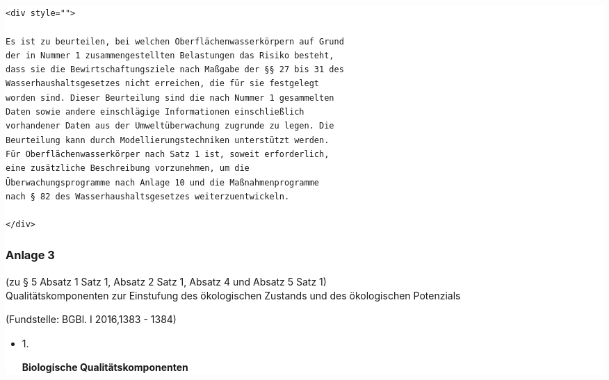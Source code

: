     <div style="">
    
    Es ist zu beurteilen, bei welchen Oberflächenwasserkörpern auf Grund
    der in Nummer 1 zusammengestellten Belastungen das Risiko besteht,
    dass sie die Bewirtschaftungsziele nach Maßgabe der §§ 27 bis 31 des
    Wasserhaushaltsgesetzes nicht erreichen, die für sie festgelegt
    worden sind. Dieser Beurteilung sind die nach Nummer 1 gesammelten
    Daten sowie andere einschlägige Informationen einschließlich
    vorhandener Daten aus der Umweltüberwachung zugrunde zu legen. Die
    Beurteilung kann durch Modellierungstechniken unterstützt werden.
    Für Oberflächenwasserkörper nach Satz 1 ist, soweit erforderlich,
    eine zusätzliche Beschreibung vorzunehmen, um die
    Überwachungsprogramme nach Anlage 10 und die Maßnahmenprogramme
    nach § 82 des Wasserhaushaltsgesetzes weiterzuentwickeln.
    
    </div>

</div>

</div>

</div>

</div>

<span id="BJNR137310016BJNE002000000.html"></span>

### Anlage 3  
(zu § 5 Absatz 1 Satz 1, Absatz 2 Satz 1, Absatz 4 und Absatz 5 Satz 1)  
Qualitätskomponenten zur Einstufung des ökologischen Zustands und des ökologischen Potenzials

<div>

<div class="jnhtml">

<div>

<div class="jurAbsatz">

<div class="kommentar_Fundstelle">

(Fundstelle: BGBl. I 2016,1383 - 1384)

</div>

</div>

  

<div class="jurAbsatz">

  - 1\.
    
    <div style="">
    
    <span style=";font-weight:bold">Biologische
    Qualitätskomponenten</span>
    
    </div>
    
    <div style="">
    